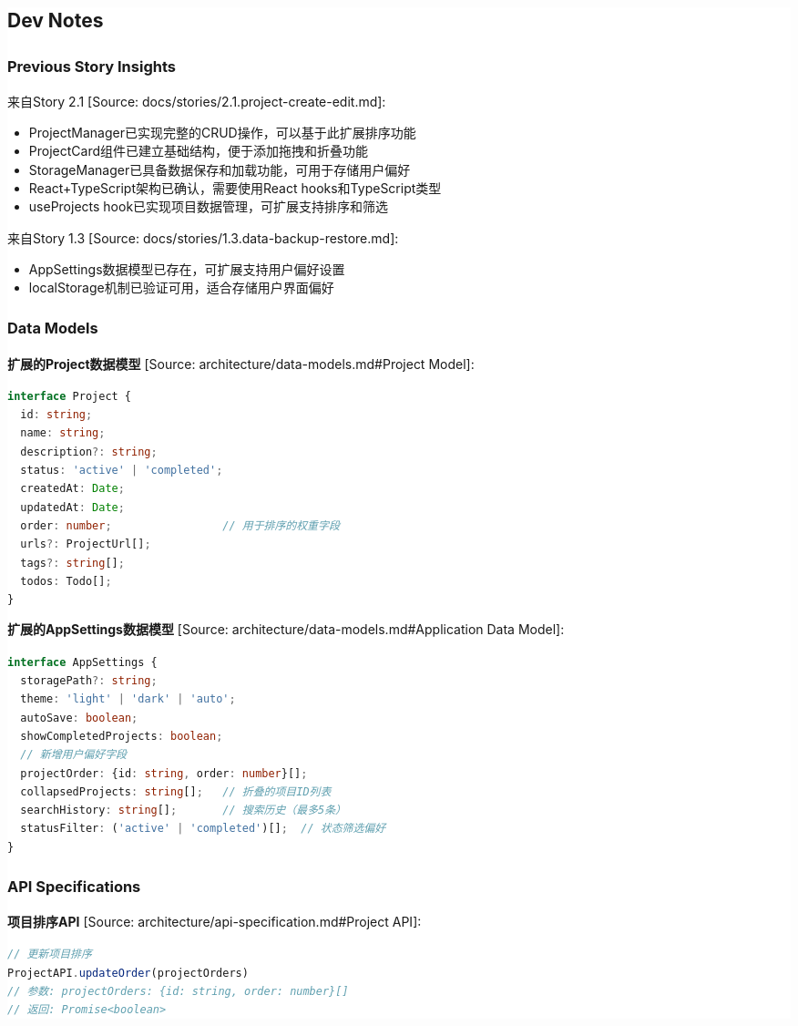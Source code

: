 ## Dev Notes

### Previous Story Insights
来自Story 2.1 [Source: docs/stories/2.1.project-create-edit.md]:
- ProjectManager已实现完整的CRUD操作，可以基于此扩展排序功能
- ProjectCard组件已建立基础结构，便于添加拖拽和折叠功能
- StorageManager已具备数据保存和加载功能，可用于存储用户偏好
- React+TypeScript架构已确认，需要使用React hooks和TypeScript类型
- useProjects hook已实现项目数据管理，可扩展支持排序和筛选

来自Story 1.3 [Source: docs/stories/1.3.data-backup-restore.md]:
- AppSettings数据模型已存在，可扩展支持用户偏好设置
- localStorage机制已验证可用，适合存储用户界面偏好

### Data Models
**扩展的Project数据模型** [Source: architecture/data-models.md#Project Model]:
```typescript
interface Project {
  id: string;
  name: string;
  description?: string;
  status: 'active' | 'completed';
  createdAt: Date;
  updatedAt: Date;
  order: number;                 // 用于排序的权重字段
  urls?: ProjectUrl[];
  tags?: string[];
  todos: Todo[];
}
```

**扩展的AppSettings数据模型** [Source: architecture/data-models.md#Application Data Model]:
```typescript
interface AppSettings {
  storagePath?: string;
  theme: 'light' | 'dark' | 'auto';
  autoSave: boolean;
  showCompletedProjects: boolean;
  // 新增用户偏好字段
  projectOrder: {id: string, order: number}[];
  collapsedProjects: string[];   // 折叠的项目ID列表
  searchHistory: string[];       // 搜索历史（最多5条）
  statusFilter: ('active' | 'completed')[];  // 状态筛选偏好
}
```

### API Specifications
**项目排序API** [Source: architecture/api-specification.md#Project API]:
```javascript
// 更新项目排序
ProjectAPI.updateOrder(projectOrders)
// 参数: projectOrders: {id: string, order: number}[]
// 返回: Promise<boolean>
```
